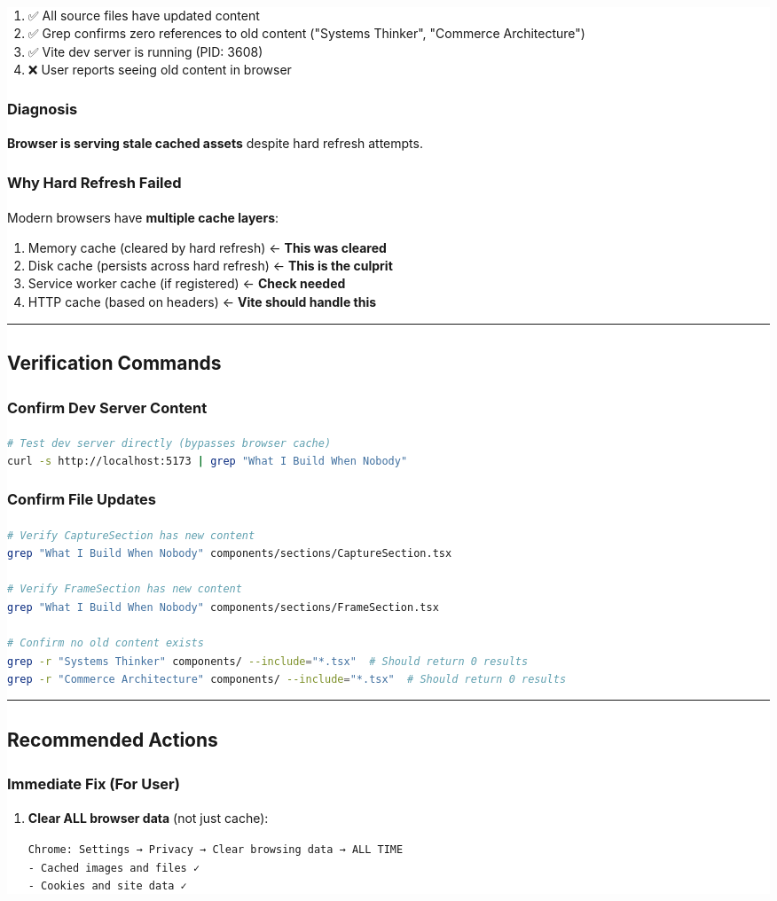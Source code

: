 1. ✅ All source files have updated content
2. ✅ Grep confirms zero references to old content ("Systems Thinker", "Commerce Architecture")
3. ✅ Vite dev server is running (PID: 3608)
4. ❌ User reports seeing old content in browser

### Diagnosis

**Browser is serving stale cached assets** despite hard refresh attempts.

### Why Hard Refresh Failed

Modern browsers have **multiple cache layers**:
1. Memory cache (cleared by hard refresh) ← **This was cleared**
2. Disk cache (persists across hard refresh) ← **This is the culprit**
3. Service worker cache (if registered) ← **Check needed**
4. HTTP cache (based on headers) ← **Vite should handle this**

---

## Verification Commands

### Confirm Dev Server Content
```bash
# Test dev server directly (bypasses browser cache)
curl -s http://localhost:5173 | grep "What I Build When Nobody"
```

### Confirm File Updates
```bash
# Verify CaptureSection has new content
grep "What I Build When Nobody" components/sections/CaptureSection.tsx

# Verify FrameSection has new content
grep "What I Build When Nobody" components/sections/FrameSection.tsx

# Confirm no old content exists
grep -r "Systems Thinker" components/ --include="*.tsx"  # Should return 0 results
grep -r "Commerce Architecture" components/ --include="*.tsx"  # Should return 0 results
```

---

## Recommended Actions

### Immediate Fix (For User)

1. **Clear ALL browser data** (not just cache):
   ```
   Chrome: Settings → Privacy → Clear browsing data → ALL TIME
   - Cached images and files ✓
   - Cookies and site data ✓
   ```
